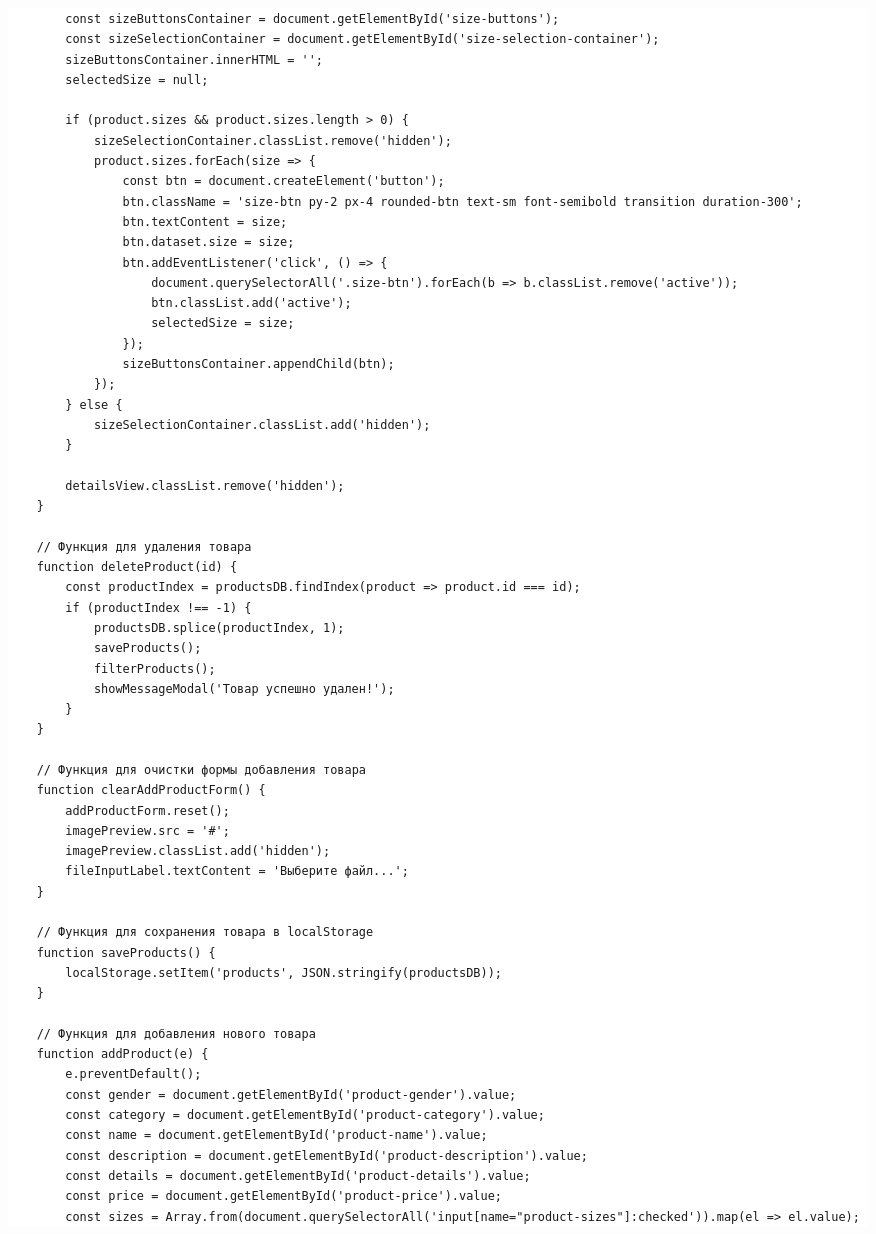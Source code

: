             const sizeButtonsContainer = document.getElementById('size-buttons');
            const sizeSelectionContainer = document.getElementById('size-selection-container');
            sizeButtonsContainer.innerHTML = '';
            selectedSize = null;

            if (product.sizes && product.sizes.length > 0) {
                sizeSelectionContainer.classList.remove('hidden');
                product.sizes.forEach(size => {
                    const btn = document.createElement('button');
                    btn.className = 'size-btn py-2 px-4 rounded-btn text-sm font-semibold transition duration-300';
                    btn.textContent = size;
                    btn.dataset.size = size;
                    btn.addEventListener('click', () => {
                        document.querySelectorAll('.size-btn').forEach(b => b.classList.remove('active'));
                        btn.classList.add('active');
                        selectedSize = size;
                    });
                    sizeButtonsContainer.appendChild(btn);
                });
            } else {
                sizeSelectionContainer.classList.add('hidden');
            }

            detailsView.classList.remove('hidden');
        }
        
        // Функция для удаления товара
        function deleteProduct(id) {
            const productIndex = productsDB.findIndex(product => product.id === id);
            if (productIndex !== -1) {
                productsDB.splice(productIndex, 1);
                saveProducts();
                filterProducts();
                showMessageModal('Товар успешно удален!');
            }
        }

        // Функция для очистки формы добавления товара
        function clearAddProductForm() {
            addProductForm.reset();
            imagePreview.src = '#';
            imagePreview.classList.add('hidden');
            fileInputLabel.textContent = 'Выберите файл...';
        }

        // Функция для сохранения товара в localStorage
        function saveProducts() {
            localStorage.setItem('products', JSON.stringify(productsDB));
        }

        // Функция для добавления нового товара
        function addProduct(e) {
            e.preventDefault();
            const gender = document.getElementById('product-gender').value;
            const category = document.getElementById('product-category').value;
            const name = document.getElementById('product-name').value;
            const description = document.getElementById('product-description').value;
            const details = document.getElementById('product-details').value;
            const price = document.getElementById('product-price').value;
            const sizes = Array.from(document.querySelectorAll('input[name="product-sizes"]:checked')).map(el => el.value);
